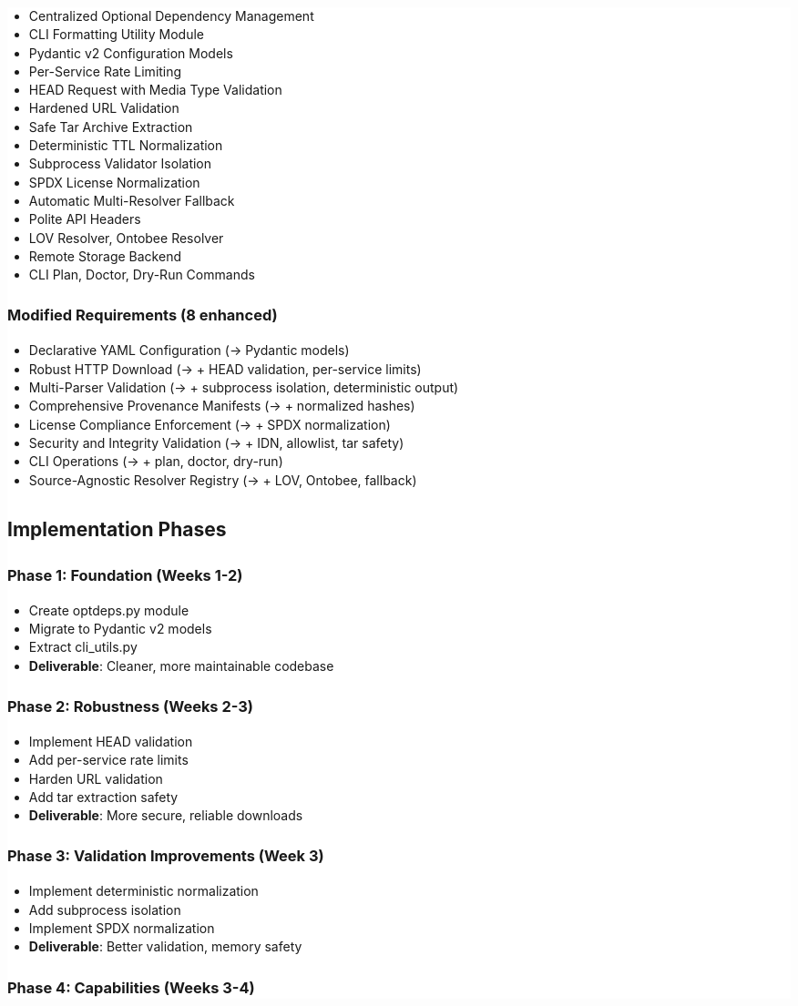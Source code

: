 - Centralized Optional Dependency Management
- CLI Formatting Utility Module
- Pydantic v2 Configuration Models
- Per-Service Rate Limiting
- HEAD Request with Media Type Validation
- Hardened URL Validation
- Safe Tar Archive Extraction
- Deterministic TTL Normalization
- Subprocess Validator Isolation
- SPDX License Normalization
- Automatic Multi-Resolver Fallback
- Polite API Headers
- LOV Resolver, Ontobee Resolver
- Remote Storage Backend
- CLI Plan, Doctor, Dry-Run Commands

### Modified Requirements (8 enhanced)

- Declarative YAML Configuration (→ Pydantic models)
- Robust HTTP Download (→ + HEAD validation, per-service limits)
- Multi-Parser Validation (→ + subprocess isolation, deterministic output)
- Comprehensive Provenance Manifests (→ + normalized hashes)
- License Compliance Enforcement (→ + SPDX normalization)
- Security and Integrity Validation (→ + IDN, allowlist, tar safety)
- CLI Operations (→ + plan, doctor, dry-run)
- Source-Agnostic Resolver Registry (→ + LOV, Ontobee, fallback)

## Implementation Phases

### Phase 1: Foundation (Weeks 1-2)

- Create optdeps.py module
- Migrate to Pydantic v2 models
- Extract cli_utils.py
- **Deliverable**: Cleaner, more maintainable codebase

### Phase 2: Robustness (Weeks 2-3)

- Implement HEAD validation
- Add per-service rate limits
- Harden URL validation
- Add tar extraction safety
- **Deliverable**: More secure, reliable downloads

### Phase 3: Validation Improvements (Week 3)

- Implement deterministic normalization
- Add subprocess isolation
- Implement SPDX normalization
- **Deliverable**: Better validation, memory safety

### Phase 4: Capabilities (Weeks 3-4)
